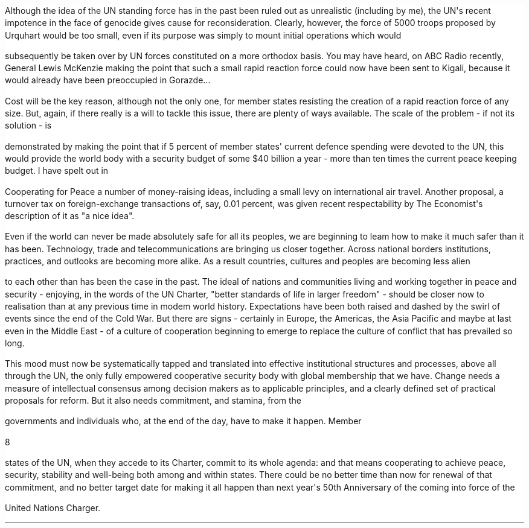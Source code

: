  Although the idea of the UN standing force has in the past been ruled out as unrealistic  (including by me), the UN's recent impotence in the face of genocide gives cause for  reconsideration. Clearly, however, the force of 5000 troops proposed by Urquhart would be  too small, even if its purpose was simply to mount initial operations which would 

 subsequently be taken over by UN forces constituted on a more orthodox basis. You may  have heard, on ABC Radio recently, General Lewis McKenzie making the point that such a  small rapid reaction force could now have been sent to Kigali, because it would already have  been preoccupied in Gorazde...

 Cost will be the key reason, although not the only one, for member states resisting the creation  of a rapid reaction force of any size. But, again, if there really is a will to tackle this issue,  there are plenty of ways available. The scale of the problem -  if not its solution -  is 

 demonstrated by making the point that if 5 percent of member states' current defence spending  were devoted to the UN, this would provide the world body with a security budget of some  $40 billion a year -  more than ten times the current peace keeping budget. I have spelt out in 

 Cooperating for Peace a number of money-raising ideas, including a small levy on  international air travel. Another proposal, a turnover tax on foreign-exchange transactions of,  say, 0.01 percent, was given recent respectability by The Economist's description of it as "a  nice idea".

 Even if the world can never be made absolutely safe for all its peoples, we are beginning to  leam how to make it much safer than it has been. Technology, trade and telecommunications  are bringing us closer together. Across national borders institutions, practices, and outlooks  are becoming more alike. As a result countries, cultures and peoples are becoming less alien 

 to each other than has been the case in the past. The ideal of nations and communities living  and working together in peace and security -  enjoying, in the words of the UN Charter, "better  standards of life in larger freedom" -  should be closer now to realisation than at any previous  time in modem world history. Expectations have been both raised and dashed by the swirl of  events since the end of the Cold War. But there are signs -  certainly in Europe, the Americas,  the Asia Pacific and maybe at last even in the Middle East -  of a culture of cooperation  beginning to emerge to replace the culture of conflict that has prevailed so long.

 This mood must now be systematically tapped and translated into effective institutional  structures and processes, above all through the UN, the only fully empowered cooperative  security body with global membership that we have. Change needs a measure of intellectual  consensus among decision makers as to applicable principles, and a clearly defined set of  practical proposals for reform. But it also needs commitment, and stamina, from the 

 governments and individuals who, at the end of the day, have to make it happen. Member

 8

 states of the UN, when they accede to its Charter, commit to its whole agenda: and that means  cooperating to achieve peace, security, stability and well-being both among and within states.  There could be no better time than now for renewal of that commitment, and no better target  date for making it all happen than next year's 50th Anniversary of the coming into force of the 

 United Nations Charger.

 *  *  *  *

